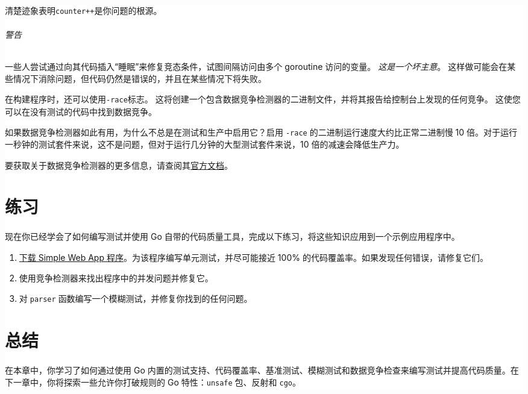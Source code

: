 清楚迹象表明`counter++`是你问题的根源。

###### 警告

一些人尝试通过向其代码插入“睡眠”来修复竞态条件，试图间隔访问由多个 goroutine 访问的变量。 *这是一个坏主意*。 这样做可能会在某些情况下消除问题，但代码仍然是错误的，并且在某些情况下将失败。

在构建程序时，还可以使用`-race`标志。 这将创建一个包含数据竞争检测器的二进制文件，并将其报告给控制台上发现的任何竞争。 这使您可以在没有测试的代码中找到数据竞争。

如果数据竞争检测器如此有用，为什么不总是在测试和生产中启用它？启用 `-race` 的二进制运行速度大约比正常二进制慢 10 倍。对于运行一秒钟的测试套件来说，这不是问题，但对于运行几分钟的大型测试套件来说，10 倍的减速会降低生产力。

要获取关于数据竞争检测器的更多信息，请查阅其[官方文档](https://oreil.ly/0uLcW)。

# 练习

现在你已经学会了如何编写测试并使用 Go 自带的代码质量工具，完成以下练习，将这些知识应用到一个示例应用程序中。

1.  [下载 Simple Web App 程序](https://oreil.ly/5b_xI)。为该程序编写单元测试，并尽可能接近 100% 的代码覆盖率。如果发现任何错误，请修复它们。

1.  使用竞争检测器来找出程序中的并发问题并修复它。

1.  对 `parser` 函数编写一个模糊测试，并修复你找到的任何问题。

# 总结

在本章中，你学习了如何通过使用 Go 内置的测试支持、代码覆盖率、基准测试、模糊测试和数据竞争检查来编写测试并提高代码质量。在下一章中，你将探索一些允许你打破规则的 Go 特性：`unsafe` 包、反射和 `cgo`。
